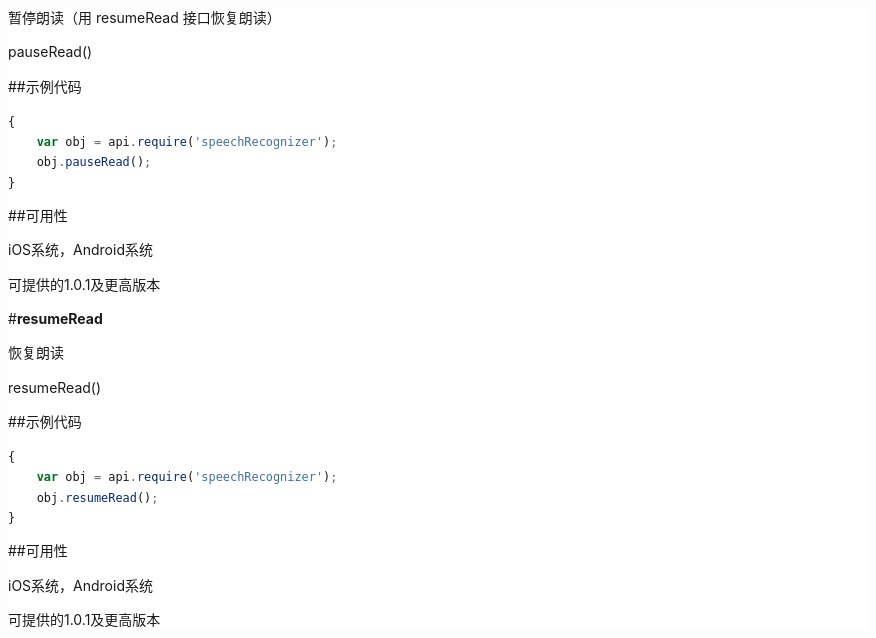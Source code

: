 暂停朗读（用 resumeRead 接口恢复朗读）

pauseRead()

##示例代码

```js
{
    var obj = api.require('speechRecognizer');
    obj.pauseRead();
}
```

##可用性

iOS系统，Android系统

可提供的1.0.1及更高版本

#**resumeRead**<div id="13"></div>

恢复朗读

resumeRead()

##示例代码

```js
{
    var obj = api.require('speechRecognizer');
    obj.resumeRead();
}
```

##可用性

iOS系统，Android系统

可提供的1.0.1及更高版本
